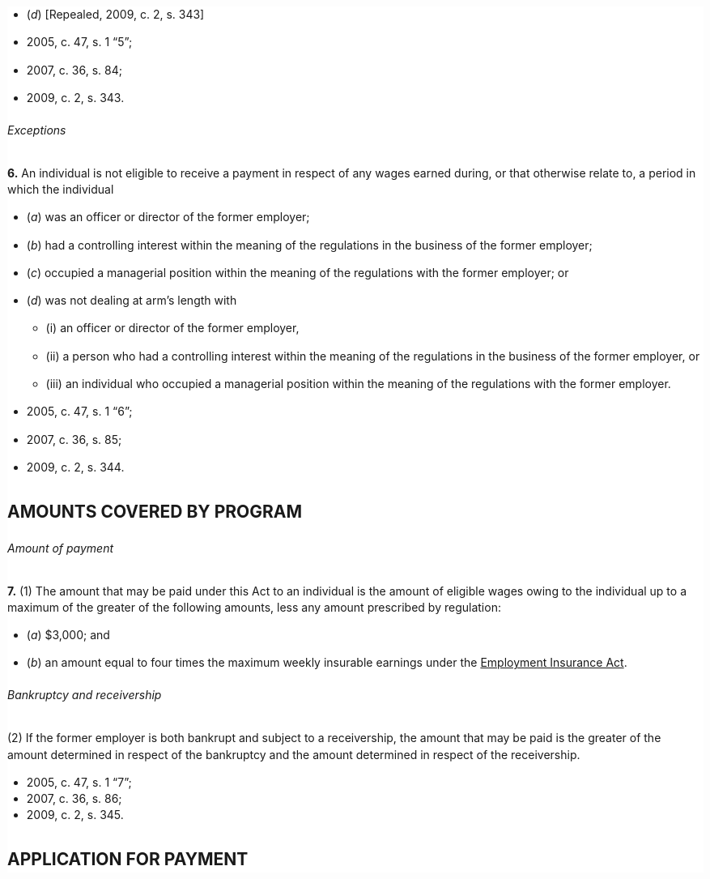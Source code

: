   * (_d_) [Repealed, 2009, c. 2, s. 343]

  * 2005, c. 47, s. 1 “5”;
  * 2007, c. 36, s. 84;
  * 2009, c. 2, s. 343.

###### Exceptions

**6.** An individual is not eligible to receive a payment in respect of any wages earned during, or that otherwise relate to, a period in which the individual

  * (_a_) was an officer or director of the former employer;

  * (_b_) had a controlling interest within the meaning of the regulations in the business of the former employer;

  * (_c_) occupied a managerial position within the meaning of the regulations with the former employer; or

  * (_d_) was not dealing at arm’s length with

    * (i) an officer or director of the former employer,

    * (ii) a person who had a controlling interest within the meaning of the regulations in the business of the former employer, or

    * (iii) an individual who occupied a managerial position within the meaning of the regulations with the former employer.

  * 2005, c. 47, s. 1 “6”;
  * 2007, c. 36, s. 85;
  * 2009, c. 2, s. 344.

## AMOUNTS COVERED BY PROGRAM

###### Amount of payment

**7.** (1) The amount that may be paid under this Act to an individual is the amount of eligible wages owing to the individual up to a maximum of the greater of the following amounts, less any amount prescribed by regulation:

  * (_a_) $3,000; and

  * (_b_) an amount equal to four times the maximum weekly insurable earnings under the [Employment Insurance Act](/canada/eng/acts/E/E-5.6.md).

###### Bankruptcy and receivership

(2) If the former employer is both bankrupt and subject to a receivership, the amount that may be paid is the greater of the amount determined in respect of the bankruptcy and the amount determined in respect of the receivership.

  * 2005, c. 47, s. 1 “7”;
  * 2007, c. 36, s. 86;
  * 2009, c. 2, s. 345.

## APPLICATION FOR PAYMENT
